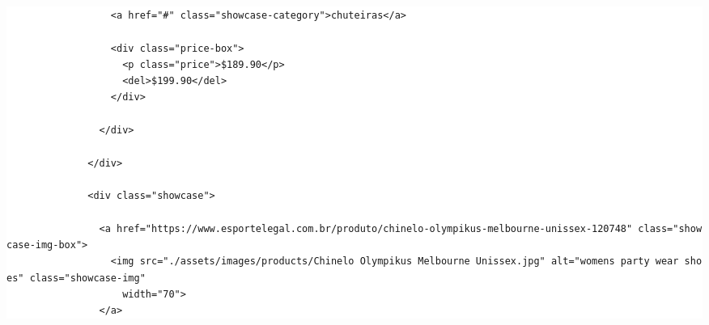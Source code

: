                       <a href="#" class="showcase-category">chuteiras</a>

                      <div class="price-box">
                        <p class="price">$189.90</p>
                        <del>$199.90</del>
                      </div>
            
                    </div>
            
                  </div>
            
                  <div class="showcase">
            
                    <a href="https://www.esportelegal.com.br/produto/chinelo-olympikus-melbourne-unissex-120748" class="showcase-img-box">
                      <img src="./assets/images/products/Chinelo Olympikus Melbourne Unissex.jpg" alt="womens party wear shoes" class="showcase-img"
                        width="70">
                    </a>
            